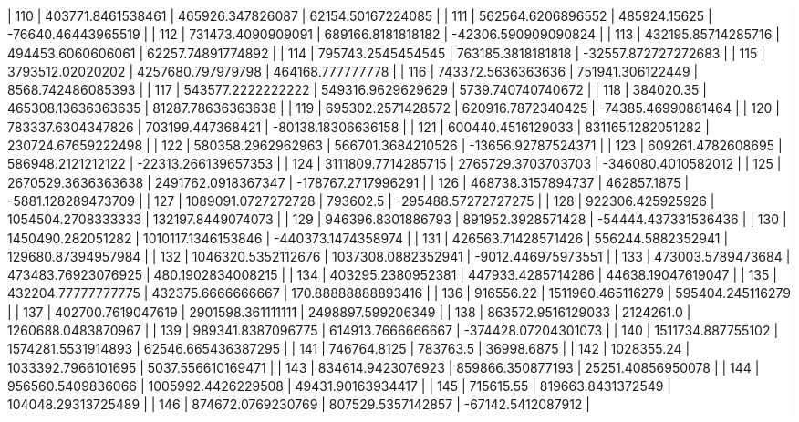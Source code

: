 | 110 | 403771.8461538461 | 465926.347826087 | 62154.50167224085 |
| 111 | 562564.6206896552 | 485924.15625 | -76640.46443965519 |
| 112 | 731473.4090909091 | 689166.8181818182 | -42306.590909090824 |
| 113 | 432195.85714285716 | 494453.6060606061 | 62257.74891774892 |
| 114 | 795743.2545454545 | 763185.3818181818 | -32557.872727272683 |
| 115 | 3793512.02020202 | 4257680.797979798 | 464168.777777778 |
| 116 | 743372.5636363636 | 751941.306122449 | 8568.742486085393 |
| 117 | 543577.2222222222 | 549316.9629629629 | 5739.740740740672 |
| 118 | 384020.35 | 465308.13636363635 | 81287.78636363638 |
| 119 | 695302.2571428572 | 620916.7872340425 | -74385.46990881464 |
| 120 | 783337.6304347826 | 703199.447368421 | -80138.18306636158 |
| 121 | 600440.4516129033 | 831165.1282051282 | 230724.67659222498 |
| 122 | 580358.2962962963 | 566701.3684210526 | -13656.92787524371 |
| 123 | 609261.4782608695 | 586948.2121212122 | -22313.266139657353 |
| 124 | 3111809.7714285715 | 2765729.3703703703 | -346080.4010582012 |
| 125 | 2670529.3636363638 | 2491762.0918367347 | -178767.2717996291 |
| 126 | 468738.3157894737 | 462857.1875 | -5881.128289473709 |
| 127 | 1089091.0727272728 | 793602.5 | -295488.57272727275 |
| 128 | 922306.425925926 | 1054504.2708333333 | 132197.8449074073 |
| 129 | 946396.8301886793 | 891952.3928571428 | -54444.437331536436 |
| 130 | 1450490.282051282 | 1010117.1346153846 | -440373.1474358974 |
| 131 | 426563.71428571426 | 556244.5882352941 | 129680.87394957984 |
| 132 | 1046320.5352112676 | 1037308.0882352941 | -9012.446975973551 |
| 133 | 473003.5789473684 | 473483.76923076925 | 480.1902834008215 |
| 134 | 403295.2380952381 | 447933.4285714286 | 44638.19047619047 |
| 135 | 432204.77777777775 | 432375.6666666667 | 170.88888888893416 |
| 136 | 916556.22 | 1511960.465116279 | 595404.245116279 |
| 137 | 402700.7619047619 | 2901598.361111111 | 2498897.599206349 |
| 138 | 863572.9516129033 | 2124261.0 | 1260688.0483870967 |
| 139 | 989341.8387096775 | 614913.7666666667 | -374428.07204301073 |
| 140 | 1511734.887755102 | 1574281.5531914893 | 62546.665436387295 |
| 141 | 746764.8125 | 783763.5 | 36998.6875 |
| 142 | 1028355.24 | 1033392.7966101695 | 5037.556610169471 |
| 143 | 834614.9423076923 | 859866.350877193 | 25251.40856950078 |
| 144 | 956560.5409836066 | 1005992.4426229508 | 49431.90163934417 |
| 145 | 715615.55 | 819663.8431372549 | 104048.29313725489 |
| 146 | 874672.0769230769 | 807529.5357142857 | -67142.5412087912 |